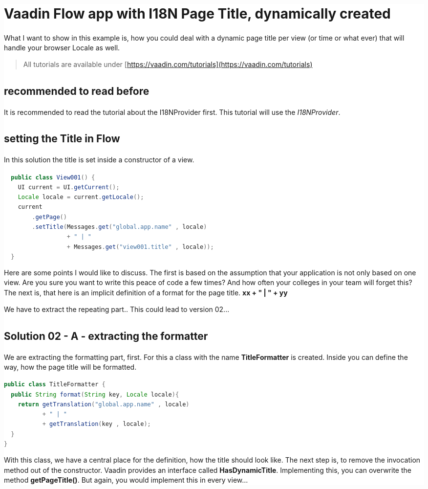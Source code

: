 # Vaadin Flow app with I18N Page Title, dynamically created
What I want to show in this example is, how you could deal with 
a dynamic page title per view (or time or what ever)
that will handle your browser Locale as well.

> All tutorials are available under [https://vaadin.com/tutorials](https://vaadin.com/tutorials)

## recommended to read before
It is recommended to read the tutorial about the I18NProvider first. 
This tutorial will use the *I18NProvider*. 


## setting the Title in Flow
In this solution the title is set inside a constructor of a view.

```java
  public class View001() {
    UI current = UI.getCurrent();
    Locale locale = current.getLocale();
    current
        .getPage()
        .setTitle(Messages.get("global.app.name" , locale) 
                  + " | " 
                  + Messages.get("view001.title" , locale));
  }
````

Here are some points I would like to discuss.
The first is based on the assumption that your application is not only based on one view.
Are you sure you want to write this peace of code a few times? And how often your colleges 
in your team will forget this?
The next is, that here is an implicit definition of a format for the page title.
**xx + " | " + yy** 

We have to extract the repeating part..  This could lead to version 02...

## Solution 02 - A - extracting the formatter

We are extracting the formatting part, first. For this a class with the name **TitleFormatter**
is created. Inside you can define the way, how the page title will be formatted.

```java
public class TitleFormatter {
  public String format(String key, Locale locale){
    return getTranslation("global.app.name" , locale)
           + " | "
           + getTranslation(key , locale);
  }
}
``` 

With this class, 
we have a central place for the definition, how the title should look like.
The next step is, to remove the invocation method out of the constructor.
Vaadin provides an interface called **HasDynamicTitle**. Implementing this, 
you can overwrite the method **getPageTitle()**. But again, you would implement this 
in every view...

